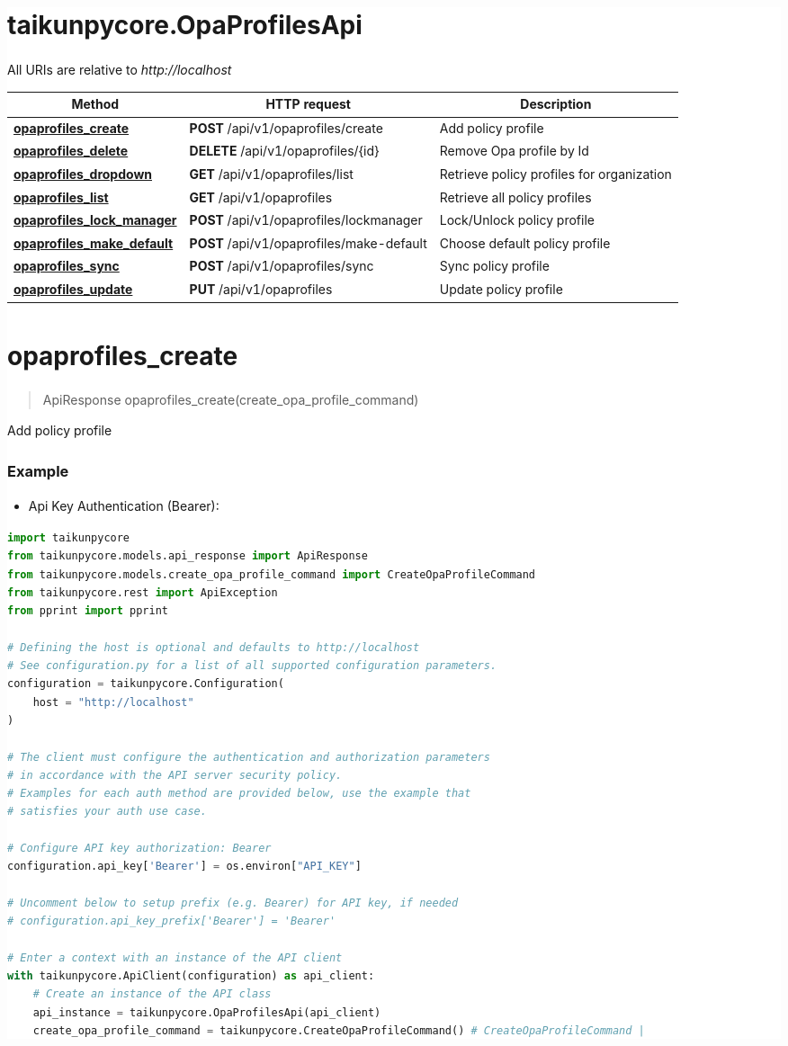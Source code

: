 # taikunpycore.OpaProfilesApi

All URIs are relative to *http://localhost*

Method | HTTP request | Description
------------- | ------------- | -------------
[**opaprofiles_create**](OpaProfilesApi.md#opaprofiles_create) | **POST** /api/v1/opaprofiles/create | Add policy profile
[**opaprofiles_delete**](OpaProfilesApi.md#opaprofiles_delete) | **DELETE** /api/v1/opaprofiles/{id} | Remove Opa profile by Id
[**opaprofiles_dropdown**](OpaProfilesApi.md#opaprofiles_dropdown) | **GET** /api/v1/opaprofiles/list | Retrieve policy profiles for organization
[**opaprofiles_list**](OpaProfilesApi.md#opaprofiles_list) | **GET** /api/v1/opaprofiles | Retrieve all policy profiles
[**opaprofiles_lock_manager**](OpaProfilesApi.md#opaprofiles_lock_manager) | **POST** /api/v1/opaprofiles/lockmanager | Lock/Unlock policy profile
[**opaprofiles_make_default**](OpaProfilesApi.md#opaprofiles_make_default) | **POST** /api/v1/opaprofiles/make-default | Choose default policy profile
[**opaprofiles_sync**](OpaProfilesApi.md#opaprofiles_sync) | **POST** /api/v1/opaprofiles/sync | Sync policy profile
[**opaprofiles_update**](OpaProfilesApi.md#opaprofiles_update) | **PUT** /api/v1/opaprofiles | Update policy profile


# **opaprofiles_create**
> ApiResponse opaprofiles_create(create_opa_profile_command)

Add policy profile

### Example

* Api Key Authentication (Bearer):

```python
import taikunpycore
from taikunpycore.models.api_response import ApiResponse
from taikunpycore.models.create_opa_profile_command import CreateOpaProfileCommand
from taikunpycore.rest import ApiException
from pprint import pprint

# Defining the host is optional and defaults to http://localhost
# See configuration.py for a list of all supported configuration parameters.
configuration = taikunpycore.Configuration(
    host = "http://localhost"
)

# The client must configure the authentication and authorization parameters
# in accordance with the API server security policy.
# Examples for each auth method are provided below, use the example that
# satisfies your auth use case.

# Configure API key authorization: Bearer
configuration.api_key['Bearer'] = os.environ["API_KEY"]

# Uncomment below to setup prefix (e.g. Bearer) for API key, if needed
# configuration.api_key_prefix['Bearer'] = 'Bearer'

# Enter a context with an instance of the API client
with taikunpycore.ApiClient(configuration) as api_client:
    # Create an instance of the API class
    api_instance = taikunpycore.OpaProfilesApi(api_client)
    create_opa_profile_command = taikunpycore.CreateOpaProfileCommand() # CreateOpaProfileCommand | 
```
